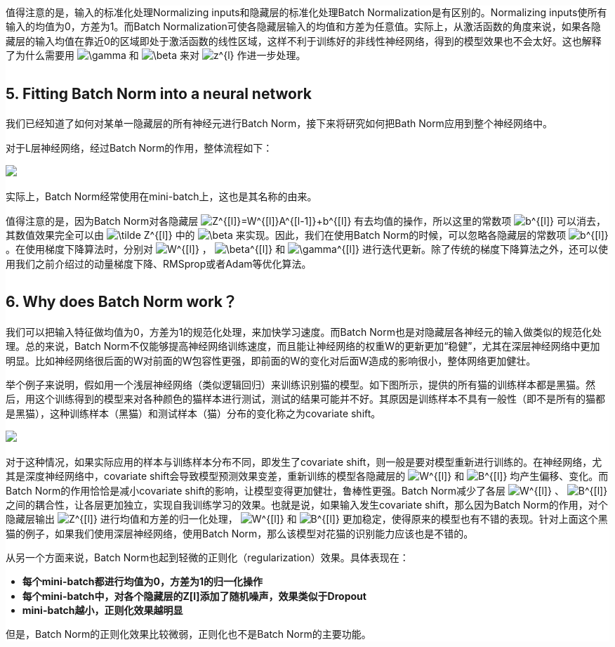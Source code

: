 值得注意的是，输入的标准化处理Normalizing inputs和隐藏层的标准化处理Batch Normalization是有区别的。Normalizing inputs使所有输入的均值为0，方差为1。而Batch Normalization可使各隐藏层输入的均值和方差为任意值。实际上，从激活函数的角度来说，如果各隐藏层的输入均值在靠近0的区域即处于激活函数的线性区域，这样不利于训练好的非线性神经网络，得到的模型效果也不会太好。这也解释了为什么需要用 ![\gamma](https://www.zhihu.com/equation?tex=%5Cgamma) 和 ![\beta](https://www.zhihu.com/equation?tex=%5Cbeta) 来对 ![z^{[l](i)}](https://www.zhihu.com/equation?tex=z%5E%7B%5Bl%5D%28i%29%7D) 作进一步处理。

## **5\. Fitting Batch Norm into a neural network**

我们已经知道了如何对某单一隐藏层的所有神经元进行Batch Norm，接下来将研究如何把Bath Norm应用到整个神经网络中。

对于L层神经网络，经过Batch Norm的作用，整体流程如下：

![](https://pic4.zhimg.com/80/v2-27530f0948081506bcc3b43563a9e7be_hd.jpg)

实际上，Batch Norm经常使用在mini-batch上，这也是其名称的由来。

值得注意的是，因为Batch Norm对各隐藏层 ![Z^{[l]}=W^{[l]}A^{[l-1]}+b^{[l]}](https://www.zhihu.com/equation?tex=Z%5E%7B%5Bl%5D%7D%3DW%5E%7B%5Bl%5D%7DA%5E%7B%5Bl-1%5D%7D%2Bb%5E%7B%5Bl%5D%7D) 有去均值的操作，所以这里的常数项 ![b^{[l]}](https://www.zhihu.com/equation?tex=b%5E%7B%5Bl%5D%7D) 可以消去，其数值效果完全可以由 ![\tilde Z^{[l]}](https://www.zhihu.com/equation?tex=%5Ctilde+Z%5E%7B%5Bl%5D%7D) 中的 ![\beta](https://www.zhihu.com/equation?tex=%5Cbeta) 来实现。因此，我们在使用Batch Norm的时候，可以忽略各隐藏层的常数项 ![b^{[l]}](https://www.zhihu.com/equation?tex=b%5E%7B%5Bl%5D%7D) 。在使用梯度下降算法时，分别对 ![W^{[l]}](https://www.zhihu.com/equation?tex=W%5E%7B%5Bl%5D%7D) ， ![\beta^{[l]}](https://www.zhihu.com/equation?tex=%5Cbeta%5E%7B%5Bl%5D%7D) 和 ![\gamma^{[l]}](https://www.zhihu.com/equation?tex=%5Cgamma%5E%7B%5Bl%5D%7D) 进行迭代更新。除了传统的梯度下降算法之外，还可以使用我们之前介绍过的动量梯度下降、RMSprop或者Adam等优化算法。

## **6\. Why does Batch Norm work？**

我们可以把输入特征做均值为0，方差为1的规范化处理，来加快学习速度。而Batch Norm也是对隐藏层各神经元的输入做类似的规范化处理。总的来说，Batch Norm不仅能够提高神经网络训练速度，而且能让神经网络的权重W的更新更加“稳健”，尤其在深层神经网络中更加明显。比如神经网络很后面的W对前面的W包容性更强，即前面的W的变化对后面W造成的影响很小，整体网络更加健壮。

举个例子来说明，假如用一个浅层神经网络（类似逻辑回归）来训练识别猫的模型。如下图所示，提供的所有猫的训练样本都是黑猫。然后，用这个训练得到的模型来对各种颜色的猫样本进行测试，测试的结果可能并不好。其原因是训练样本不具有一般性（即不是所有的猫都是黑猫），这种训练样本（黑猫）和测试样本（猫）分布的变化称之为covariate shift。

![](https://pic2.zhimg.com/80/v2-4e65e15653913e876df5a6bc5627b861_hd.jpg)

对于这种情况，如果实际应用的样本与训练样本分布不同，即发生了covariate shift，则一般是要对模型重新进行训练的。在神经网络，尤其是深度神经网络中，covariate shift会导致模型预测效果变差，重新训练的模型各隐藏层的 ![W^{[l]}](https://www.zhihu.com/equation?tex=W%5E%7B%5Bl%5D%7D) 和 ![B^{[l]}](https://www.zhihu.com/equation?tex=B%5E%7B%5Bl%5D%7D) 均产生偏移、变化。而Batch Norm的作用恰恰是减小covariate shift的影响，让模型变得更加健壮，鲁棒性更强。Batch Norm减少了各层 ![W^{[l]}](https://www.zhihu.com/equation?tex=W%5E%7B%5Bl%5D%7D) 、 ![B^{[l]}](https://www.zhihu.com/equation?tex=B%5E%7B%5Bl%5D%7D) 之间的耦合性，让各层更加独立，实现自我训练学习的效果。也就是说，如果输入发生covariate shift，那么因为Batch Norm的作用，对个隐藏层输出 ![Z^{[l]}](https://www.zhihu.com/equation?tex=Z%5E%7B%5Bl%5D%7D) 进行均值和方差的归一化处理， ![W^{[l]}](https://www.zhihu.com/equation?tex=W%5E%7B%5Bl%5D%7D) 和 ![B^{[l]}](https://www.zhihu.com/equation?tex=B%5E%7B%5Bl%5D%7D) 更加稳定，使得原来的模型也有不错的表现。针对上面这个黑猫的例子，如果我们使用深层神经网络，使用Batch Norm，那么该模型对花猫的识别能力应该也是不错的。

从另一个方面来说，Batch Norm也起到轻微的正则化（regularization）效果。具体表现在：

*   **每个mini-batch都进行均值为0，方差为1的归一化操作**
*   **每个mini-batch中，对各个隐藏层的Z[l]添加了随机噪声，效果类似于Dropout**
*   **mini-batch越小，正则化效果越明显**

但是，Batch Norm的正则化效果比较微弱，正则化也不是Batch Norm的主要功能。
